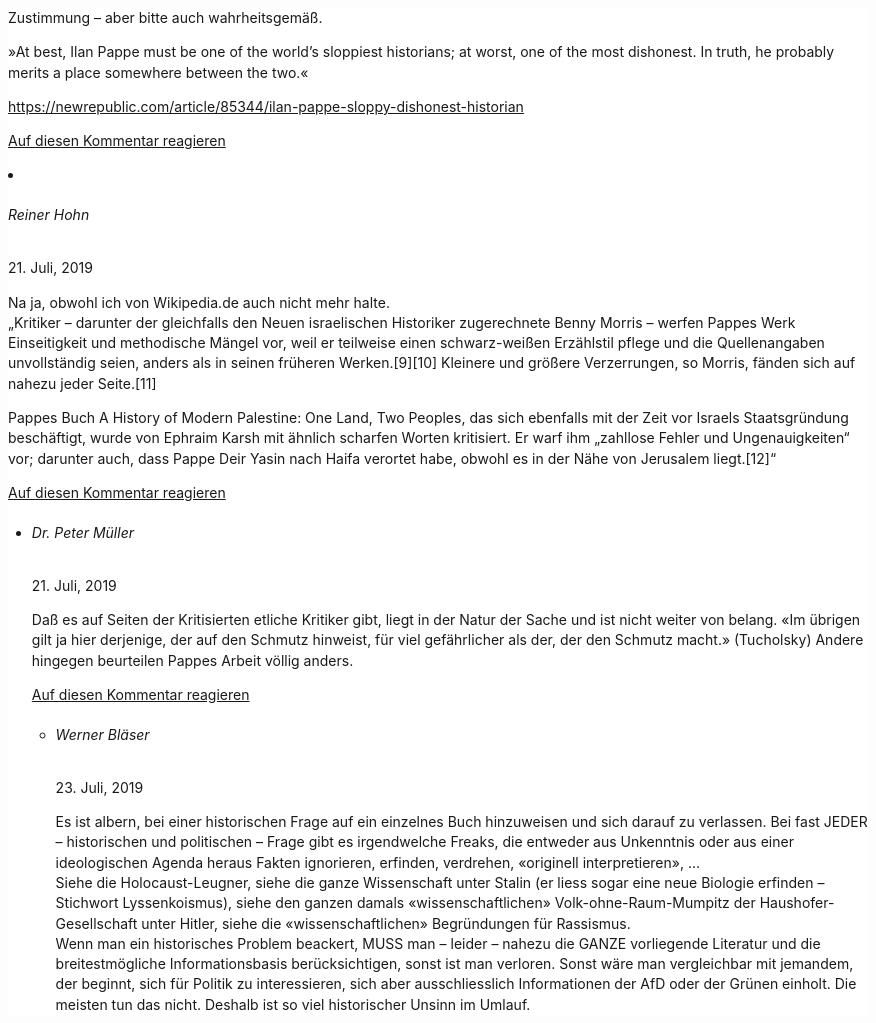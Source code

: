 

Zustimmung – aber bitte auch wahrheitsgemäß. 

»At best, Ilan Pappe must be one of the world’s sloppiest historians; at worst, one of the most dishonest. In truth, he probably merits a place somewhere between the two.«

<a href="https://newrepublic.com/article/85344/ilan-pappe-sloppy-dishonest-historian" rel="nofollow ugc">https://newrepublic.com/article/85344/ilan-pappe-sloppy-dishonest-historian</a>

<a rel="nofollow" class="comment-reply-link" href="#comment-11498" data-commentid="11498" data-postid="9302" data-belowelement="comment-11498" data-respondelement="respond" data-replyto="Antworte auf F. Jungeleit" aria-label="Antworte auf F. Jungeleit">Auf diesen Kommentar reagieren</a> 


</li>
<li class="comment odd alt depth-2 clearfix" id="li-comment-11501">
<h6 class="author">Reiner Hohn</h6> <span class="date">21. Juli, 2019</span>



Na ja, obwohl ich von Wikipedia.de auch nicht mehr halte.<br>
„Kritiker – darunter der gleichfalls den Neuen israelischen Historiker zugerechnete Benny Morris – werfen Pappes Werk Einseitigkeit und methodische Mängel vor, weil er teilweise einen schwarz-weißen Erzählstil pflege und die Quellenangaben unvollständig seien, anders als in seinen früheren Werken.[9][10] Kleinere und größere Verzerrungen, so Morris, fänden sich auf nahezu jeder Seite.[11]

Pappes Buch A History of Modern Palestine: One Land, Two Peoples, das sich ebenfalls mit der Zeit vor Israels Staatsgründung beschäftigt, wurde von Ephraim Karsh mit ähnlich scharfen Worten kritisiert. Er warf ihm „zahllose Fehler und Ungenauigkeiten“ vor; darunter auch, dass Pappe Deir Yasin nach Haifa verortet habe, obwohl es in der Nähe von Jerusalem liegt.[12]“

<a rel="nofollow" class="comment-reply-link" href="#comment-11501" data-commentid="11501" data-postid="9302" data-belowelement="comment-11501" data-respondelement="respond" data-replyto="Antworte auf Reiner Hohn" aria-label="Antworte auf Reiner Hohn">Auf diesen Kommentar reagieren</a> 


<ul class="children">
<li class="comment even depth-3 clearfix" id="li-comment-11511">
<h6 class="author">Dr. Peter Müller</h6> <span class="date">21. Juli, 2019</span>



Daß es auf Seiten der Kritisierten etliche Kritiker gibt, liegt in der Natur der Sache und ist nicht weiter von belang. «Im übrigen gilt ja hier derjenige, der auf den Schmutz hinweist, für viel gefährlicher als der, der den Schmutz macht.» (Tucholsky) Andere hingegen beurteilen Pappes Arbeit völlig anders.

<a rel="nofollow" class="comment-reply-link" href="#comment-11511" data-commentid="11511" data-postid="9302" data-belowelement="comment-11511" data-respondelement="respond" data-replyto="Antworte auf Dr. Peter Müller" aria-label="Antworte auf Dr. Peter Müller">Auf diesen Kommentar reagieren</a> 


<ul class="children">
<li class="comment odd alt depth-4 clearfix" id="li-comment-11570">
<h6 class="author">Werner Bläser</h6> <span class="date">23. Juli, 2019</span>



Es ist albern, bei einer historischen Frage auf ein einzelnes Buch hinzuweisen und sich darauf zu verlassen. Bei fast JEDER &#8211; historischen und politischen &#8211; Frage gibt es irgendwelche Freaks, die entweder aus Unkenntnis oder aus einer ideologischen Agenda heraus Fakten ignorieren, erfinden, verdrehen, «originell interpretieren», &#8230;<br>
Siehe die Holocaust-Leugner, siehe die ganze Wissenschaft unter Stalin (er liess sogar eine neue Biologie erfinden &#8211; Stichwort Lyssenkoismus), siehe den ganzen damals «wissenschaftlichen» Volk-ohne-Raum-Mumpitz der Haushofer-Gesellschaft unter Hitler, siehe die «wissenschaftlichen» Begründungen für Rassismus.<br>
Wenn man ein historisches Problem beackert, MUSS man &#8211; leider &#8211; nahezu die GANZE vorliegende Literatur und die breitestmögliche Informationsbasis berücksichtigen, sonst ist man verloren. Sonst wäre man vergleichbar mit jemandem, der beginnt, sich für Politik zu interessieren, sich aber ausschliesslich Informationen der AfD oder der Grünen einholt. Die meisten tun das nicht. Deshalb ist so viel historischer Unsinn im Umlauf.<br>